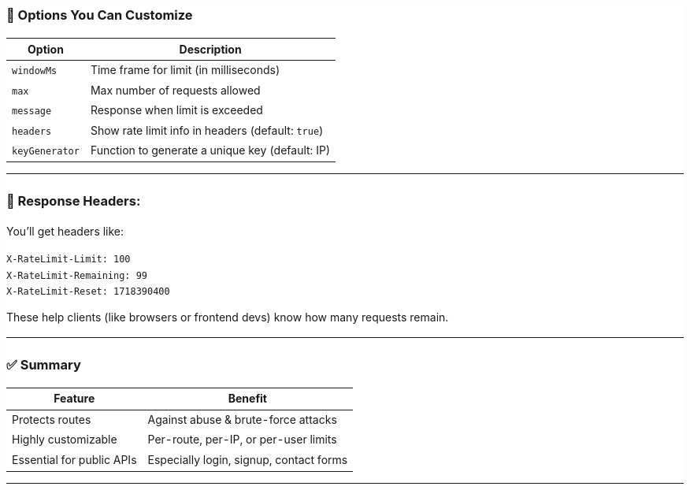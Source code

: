 
### 🧠 Options You Can Customize

| Option         | Description                                       |
| -------------- | ------------------------------------------------- |
| `windowMs`     | Time frame for limit (in milliseconds)            |
| `max`          | Max number of requests allowed                    |
| `message`      | Response when limit is exceeded                   |
| `headers`      | Show rate limit info in headers (default: `true`) |
| `keyGenerator` | Function to generate a unique key (default: IP)   |

---

### 📌 Response Headers:

You’ll get headers like:

```http
X-RateLimit-Limit: 100
X-RateLimit-Remaining: 99
X-RateLimit-Reset: 1718390400
```

These help clients (like browsers or frontend devs) know how many requests remain.

---

### ✅ Summary

| Feature                   | Benefit                                 |
| ------------------------- | --------------------------------------- |
| Protects routes           | Against abuse & brute-force attacks     |
| Highly customizable       | Per-route, per-IP, or per-user limits   |
| Essential for public APIs | Especially login, signup, contact forms |

---
